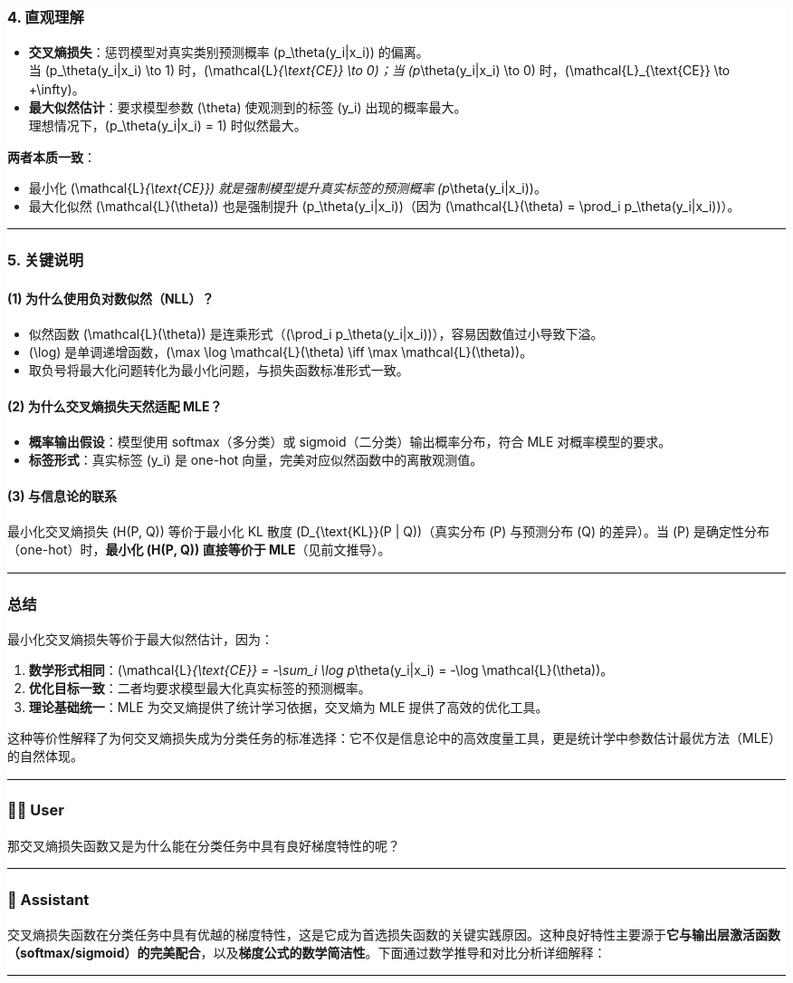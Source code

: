### 4. **直观理解**
- **交叉熵损失**：惩罚模型对真实类别预测概率 \(p_\theta(y_i|x_i)\) 的偏离。  
  当 \(p_\theta(y_i|x_i) \to 1\) 时，\(\mathcal{L}_{\text{CE}} \to 0\)；当 \(p_\theta(y_i|x_i) \to 0\) 时，\(\mathcal{L}_{\text{CE}} \to +\infty\)。
- **最大似然估计**：要求模型参数 \(\theta\) 使观测到的标签 \(y_i\) 出现的概率最大。  
  理想情况下，\(p_\theta(y_i|x_i) = 1\) 时似然最大。

**两者本质一致**：  
- 最小化 \(\mathcal{L}_{\text{CE}}\) 就是强制模型提升真实标签的预测概率 \(p_\theta(y_i|x_i)\)。  
- 最大化似然 \(\mathcal{L}(\theta)\) 也是强制提升 \(p_\theta(y_i|x_i)\)（因为 \(\mathcal{L}(\theta) = \prod_i p_\theta(y_i|x_i)\)）。

---

### 5. **关键说明**
#### (1) 为什么使用负对数似然（NLL）？
- 似然函数 \(\mathcal{L}(\theta)\) 是连乘形式（\(\prod_i p_\theta(y_i|x_i)\)），容易因数值过小导致下溢。
- \(\log\) 是单调递增函数，\(\max \log \mathcal{L}(\theta) \iff \max \mathcal{L}(\theta)\)。
- 取负号将最大化问题转化为最小化问题，与损失函数标准形式一致。

#### (2) 为什么交叉熵损失天然适配 MLE？
- **概率输出假设**：模型使用 softmax（多分类）或 sigmoid（二分类）输出概率分布，符合 MLE 对概率模型的要求。
- **标签形式**：真实标签 \(y_i\) 是 one-hot 向量，完美对应似然函数中的离散观测值。

#### (3) 与信息论的联系
最小化交叉熵损失 \(H(P, Q)\) 等价于最小化 KL 散度 \(D_{\text{KL}}(P \| Q)\)（真实分布 \(P\) 与预测分布 \(Q\) 的差异）。当 \(P\) 是确定性分布（one-hot）时，**最小化 \(H(P, Q)\) 直接等价于 MLE**（见前文推导）。

---

### 总结
最小化交叉熵损失等价于最大似然估计，因为：  
1. **数学形式相同**：\(\mathcal{L}_{\text{CE}} = -\sum_i \log p_\theta(y_i|x_i) = -\log \mathcal{L}(\theta)\)。  
2. **优化目标一致**：二者均要求模型最大化真实标签的预测概率。  
3. **理论基础统一**：MLE 为交叉熵提供了统计学习依据，交叉熵为 MLE 提供了高效的优化工具。  

这种等价性解释了为何交叉熵损失成为分类任务的标准选择：它不仅是信息论中的高效度量工具，更是统计学中参数估计最优方法（MLE）的自然体现。

---

### 🧑‍💻 User

那交叉熵损失函数又是为什么能在分类任务中具有良好梯度特性的呢？

---

### 🤖 Assistant

交叉熵损失函数在分类任务中具有优越的梯度特性，这是它成为首选损失函数的关键实践原因。这种良好特性主要源于**它与输出层激活函数（softmax/sigmoid）的完美配合**，以及**梯度公式的数学简洁性**。下面通过数学推导和对比分析详细解释：

---